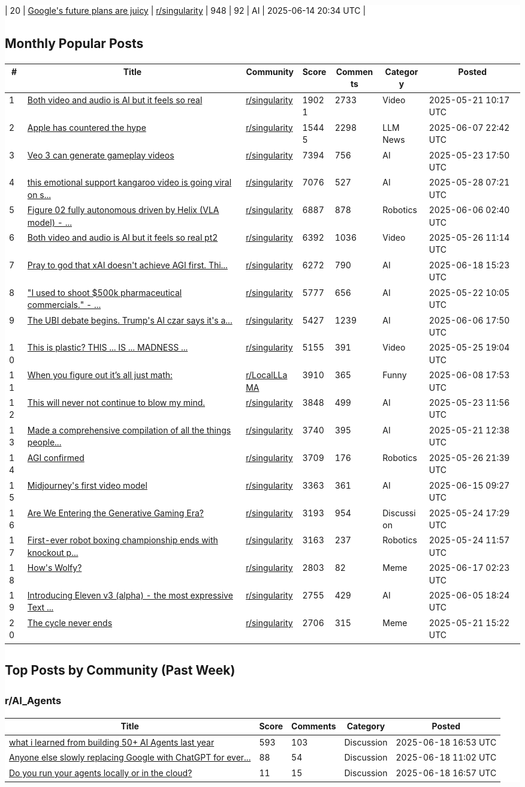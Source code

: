 | 20 | [Google\'s future plans are juicy](https://www.reddit.com/comments/1lbiff8) | [r/singularity](https://www.reddit.com/r/singularity) | 948 | 92 | AI | 2025-06-14 20:34 UTC |


## Monthly Popular Posts

| # | Title | Community | Score | Comments | Category | Posted |
|---|-------|-----------|-------|----------|----------|--------|
| 1 | [Both video and audio is AI but it feels so real](https://www.reddit.com/comments/1kruapg) | [r/singularity](https://www.reddit.com/r/singularity) | 19021 | 2733 | Video | 2025-05-21 10:17 UTC |
| 2 | [Apple has countered the hype](https://www.reddit.com/comments/1l5x9z9) | [r/singularity](https://www.reddit.com/r/singularity) | 15445 | 2298 | LLM News | 2025-06-07 22:42 UTC |
| 3 | [Veo 3 can generate gameplay videos](https://www.reddit.com/comments/1ktpxn9) | [r/singularity](https://www.reddit.com/r/singularity) | 7394 | 756 | AI | 2025-05-23 17:50 UTC |
| 4 | [this emotional support kangaroo video is going viral on s...](https://www.reddit.com/comments/1kxax4j) | [r/singularity](https://www.reddit.com/r/singularity) | 7076 | 527 | AI | 2025-05-28 07:21 UTC |
| 5 | [Figure 02 fully autonomous driven by Helix (VLA model) - ...](https://www.reddit.com/comments/1l4hmgt) | [r/singularity](https://www.reddit.com/r/singularity) | 6887 | 878 | Robotics | 2025-06-06 02:40 UTC |
| 6 | [Both video and audio is AI but it feels so real pt2](https://www.reddit.com/comments/1kvrsgd) | [r/singularity](https://www.reddit.com/r/singularity) | 6392 | 1036 | Video | 2025-05-26 11:14 UTC |
| 7 | [Pray to god that xAI doesn\'t achieve AGI first.&nbsp;Thi...](https://www.reddit.com/comments/1lejxca) | [r/singularity](https://www.reddit.com/r/singularity) | 6272 | 790 | AI | 2025-06-18 15:23 UTC |
| 8 | [\"I used to shoot $500k pharmaceutical commercials.\" - \...](https://www.reddit.com/comments/1ksmyxw) | [r/singularity](https://www.reddit.com/r/singularity) | 5777 | 656 | AI | 2025-05-22 10:05 UTC |
| 9 | [The UBI debate begins.&nbsp;Trump\'s AI czar says it\'s a...](https://www.reddit.com/comments/1l4ysmr) | [r/singularity](https://www.reddit.com/r/singularity) | 5427 | 1239 | AI | 2025-06-06 17:50 UTC |
| 10 | [This is plastic?   THIS ...&nbsp;IS ...&nbsp;MADNESS ...](https://www.reddit.com/comments/1kvaap1) | [r/singularity](https://www.reddit.com/r/singularity) | 5155 | 391 | Video | 2025-05-25 19:04 UTC |
| 11 | [When you figure out it’s all just math:](https://www.reddit.com/comments/1l6ibwg) | [r/LocalLLaMA](https://www.reddit.com/r/LocalLLaMA) | 3910 | 365 | Funny | 2025-06-08 17:53 UTC |
| 12 | [This will never not continue to blow my mind.](https://www.reddit.com/comments/1kthogz) | [r/singularity](https://www.reddit.com/r/singularity) | 3848 | 499 | AI | 2025-05-23 11:56 UTC |
| 13 | [Made a comprehensive compilation of all the things people...](https://www.reddit.com/comments/1krwsaw) | [r/singularity](https://www.reddit.com/r/singularity) | 3740 | 395 | AI | 2025-05-21 12:38 UTC |
| 14 | [AGI confirmed](https://www.reddit.com/comments/1kw6c46) | [r/singularity](https://www.reddit.com/r/singularity) | 3709 | 176 | Robotics | 2025-05-26 21:39 UTC |
| 15 | [Midjourney\'s first video model](https://www.reddit.com/comments/1lbwaek) | [r/singularity](https://www.reddit.com/r/singularity) | 3363 | 361 | AI | 2025-06-15 09:27 UTC |
| 16 | [Are We Entering the Generative Gaming Era?](https://www.reddit.com/comments/1kuh1mt) | [r/singularity](https://www.reddit.com/r/singularity) | 3193 | 954 | Discussion | 2025-05-24 17:29 UTC |
| 17 | [First-ever robot boxing championship ends with knockout p...](https://www.reddit.com/comments/1ku9wml) | [r/singularity](https://www.reddit.com/r/singularity) | 3163 | 237 | Robotics | 2025-05-24 11:57 UTC |
| 18 | [How\'s Wolfy?](https://www.reddit.com/comments/1ldbqc4) | [r/singularity](https://www.reddit.com/r/singularity) | 2803 | 82 | Meme | 2025-06-17 02:23 UTC |
| 19 | [Introducing Eleven v3 (alpha) - the most expressive Text ...](https://www.reddit.com/comments/1l46lz5) | [r/singularity](https://www.reddit.com/r/singularity) | 2755 | 429 | AI | 2025-06-05 18:24 UTC |
| 20 | [The cycle never ends](https://www.reddit.com/comments/1ks0jrb) | [r/singularity](https://www.reddit.com/r/singularity) | 2706 | 315 | Meme | 2025-05-21 15:22 UTC |


## Top Posts by Community (Past Week)

### r/AI_Agents

| Title | Score | Comments | Category | Posted |
|-------|-------|----------|----------|--------|
| [what i learned from building 50+ AI Agents last year](https://www.reddit.com/comments/1lem75x) | 593 | 103 | Discussion | 2025-06-18 16:53 UTC |
| [Anyone else slowly replacing Google with ChatGPT for ever...](https://www.reddit.com/comments/1lee7kz) | 88 | 54 | Discussion | 2025-06-18 11:02 UTC |
| [Do you run your agents locally or in the cloud?](https://www.reddit.com/comments/1lemb5j) | 11 | 15 | Discussion | 2025-06-18 16:57 UTC |
